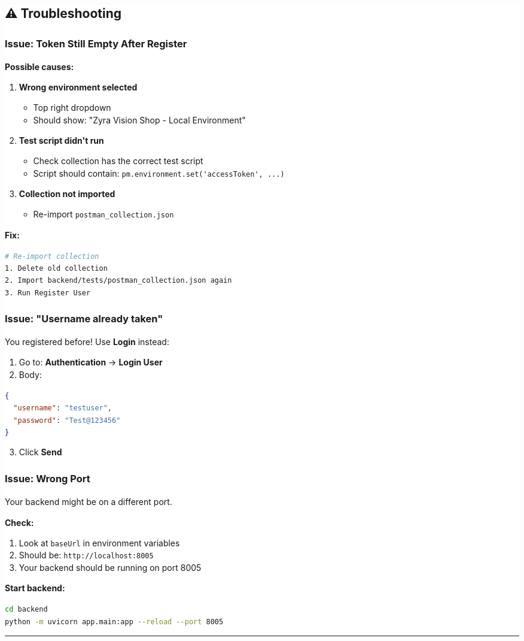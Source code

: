 ## ⚠️ Troubleshooting

### Issue: Token Still Empty After Register

**Possible causes:**

1. **Wrong environment selected**
   - Top right dropdown
   - Should show: "Zyra Vision Shop - Local Environment"

2. **Test script didn't run**
   - Check collection has the correct test script
   - Script should contain: `pm.environment.set('accessToken', ...)`

3. **Collection not imported**
   - Re-import `postman_collection.json`

**Fix:**
```bash
# Re-import collection
1. Delete old collection
2. Import backend/tests/postman_collection.json again
3. Run Register User
```

### Issue: "Username already taken"

You registered before! Use **Login** instead:

1. Go to: **Authentication** → **Login User**
2. Body:
```json
{
  "username": "testuser",
  "password": "Test@123456"
}
```
3. Click **Send**

### Issue: Wrong Port

Your backend might be on a different port.

**Check:**
1. Look at `baseUrl` in environment variables
2. Should be: `http://localhost:8005`
3. Your backend should be running on port 8005

**Start backend:**
```bash
cd backend
python -m uvicorn app.main:app --reload --port 8005
```

---
